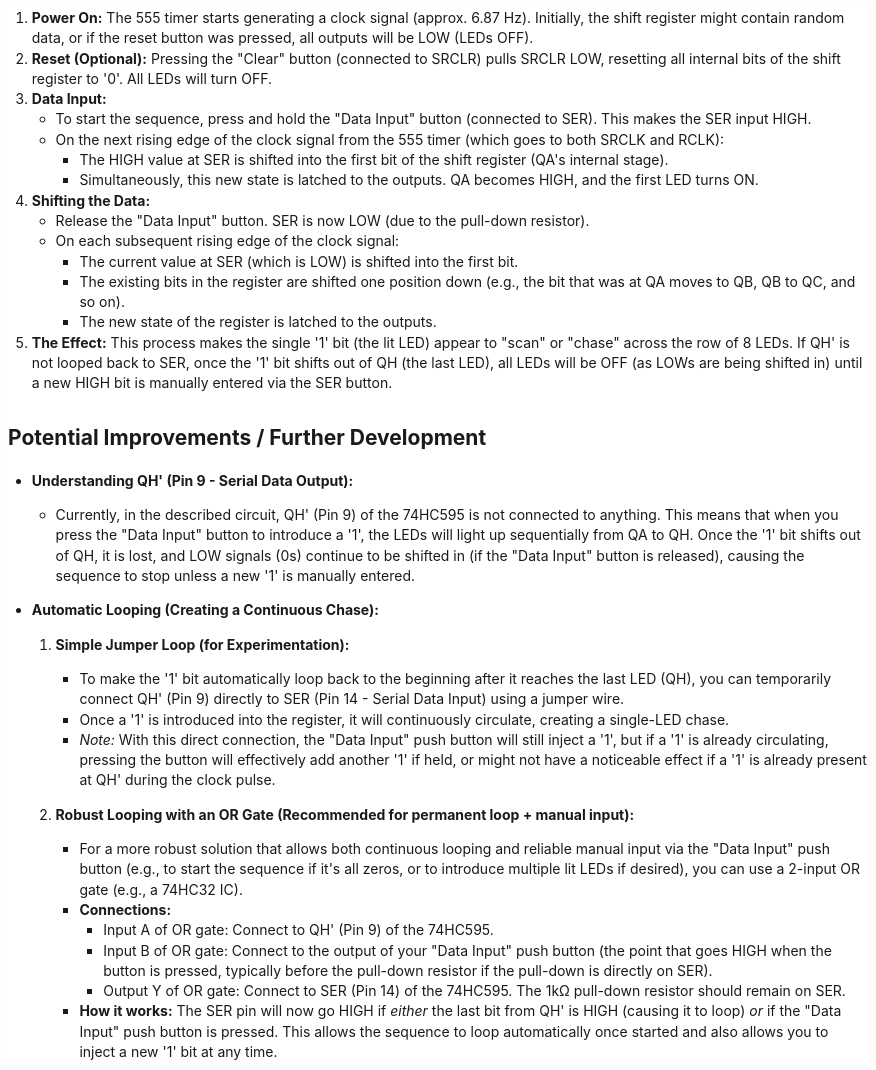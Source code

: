 1.  **Power On:** The 555 timer starts generating a clock signal (approx. 6.87 Hz). Initially, the shift register might contain random data, or if the reset button was pressed, all outputs will be LOW (LEDs OFF).
2.  **Reset (Optional):** Pressing the "Clear" button (connected to SRCLR) pulls SRCLR LOW, resetting all internal bits of the shift register to '0'. All LEDs will turn OFF.
3.  **Data Input:**
    *   To start the sequence, press and hold the "Data Input" button (connected to SER). This makes the SER input HIGH.
    *   On the next rising edge of the clock signal from the 555 timer (which goes to both SRCLK and RCLK):
        *   The HIGH value at SER is shifted into the first bit of the shift register (QA's internal stage).
        *   Simultaneously, this new state is latched to the outputs. QA becomes HIGH, and the first LED turns ON.
4.  **Shifting the Data:**
    *   Release the "Data Input" button. SER is now LOW (due to the pull-down resistor).
    *   On each subsequent rising edge of the clock signal:
        *   The current value at SER (which is LOW) is shifted into the first bit.
        *   The existing bits in the register are shifted one position down (e.g., the bit that was at QA moves to QB, QB to QC, and so on).
        *   The new state of the register is latched to the outputs.
5.  **The Effect:** This process makes the single '1' bit (the lit LED) appear to "scan" or "chase" across the row of 8 LEDs. If QH' is not looped back to SER, once the '1' bit shifts out of QH (the last LED), all LEDs will be OFF (as LOWs are being shifted in) until a new HIGH bit is manually entered via the SER button.

## Potential Improvements / Further Development

*   **Understanding QH' (Pin 9 - Serial Data Output):**
    *   Currently, in the described circuit, QH' (Pin 9) of the 74HC595 is not connected to anything. This means that when you press the "Data Input" button to introduce a '1', the LEDs will light up sequentially from QA to QH. Once the '1' bit shifts out of QH, it is lost, and LOW signals (0s) continue to be shifted in (if the "Data Input" button is released), causing the sequence to stop unless a new '1' is manually entered.

*   **Automatic Looping (Creating a Continuous Chase):**
    1.  **Simple Jumper Loop (for Experimentation):**
        *   To make the '1' bit automatically loop back to the beginning after it reaches the last LED (QH), you can temporarily connect QH' (Pin 9) directly to SER (Pin 14 - Serial Data Input) using a jumper wire.
        *   Once a '1' is introduced into the register, it will continuously circulate, creating a single-LED chase.
        *   *Note:* With this direct connection, the "Data Input" push button will still inject a '1', but if a '1' is already circulating, pressing the button will effectively add another '1' if held, or might not have a noticeable effect if a '1' is already present at QH' during the clock pulse.

    2.  **Robust Looping with an OR Gate (Recommended for permanent loop + manual input):**
        *   For a more robust solution that allows both continuous looping and reliable manual input via the "Data Input" push button (e.g., to start the sequence if it's all zeros, or to introduce multiple lit LEDs if desired), you can use a 2-input OR gate (e.g., a 74HC32 IC).
        *   **Connections:**
            *   Input A of OR gate: Connect to QH' (Pin 9) of the 74HC595.
            *   Input B of OR gate: Connect to the output of your "Data Input" push button (the point that goes HIGH when the button is pressed, typically before the pull-down resistor if the pull-down is directly on SER).
            *   Output Y of OR gate: Connect to SER (Pin 14) of the 74HC595. The 1kΩ pull-down resistor should remain on SER.
        *   **How it works:** The SER pin will now go HIGH if *either* the last bit from QH' is HIGH (causing it to loop) *or* if the "Data Input" push button is pressed. This allows the sequence to loop automatically once started and also allows you to inject a new '1' bit at any time.
